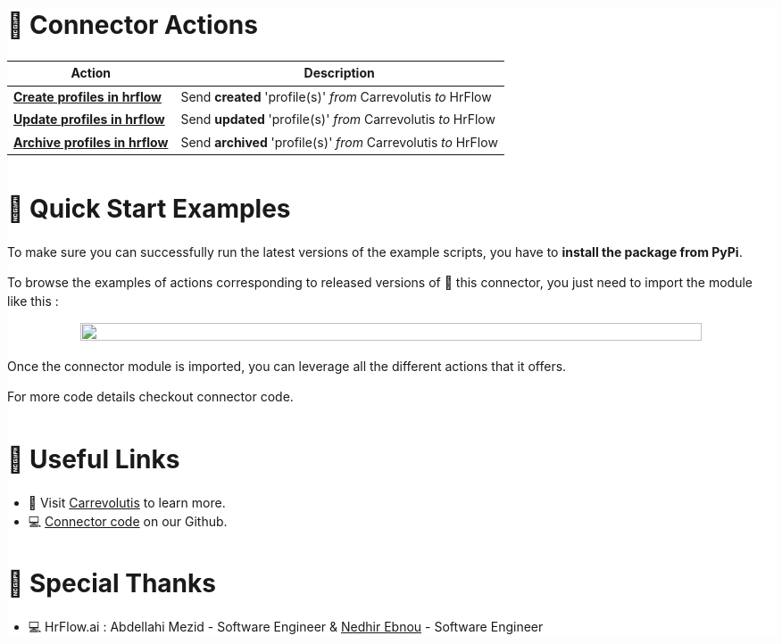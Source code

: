 
# 🔌 Connector Actions
<p align="center">

| Action | Description |
| ------- | ----------- |
| [**Create profiles in hrflow**](docs/create_profiles_in_hrflow.md) | Send **created** 'profile(s)' _from_ Carrevolutis _to_ HrFlow |
| [**Update profiles in hrflow**](docs/update_profiles_in_hrflow.md) | Send **updated** 'profile(s)' _from_ Carrevolutis _to_ HrFlow |
| [**Archive profiles in hrflow**](docs/archive_profiles_in_hrflow.md) | Send **archived** 'profile(s)' _from_ Carrevolutis _to_ HrFlow |


</p>


# 💍 Quick Start Examples

To make sure you can successfully run the latest versions of the example scripts, you have to **install the package from PyPi**.


To browse the examples of actions corresponding to released versions of 🤗 this connector, you just need to import the module like this :

<p align="center">
<image src=https://github.com/Riminder/hrflow-connectors/assets/135601200/40a1e363-1b6d-44c8-ab3c-2a9513f2ceb7 width=90% height=100% >
</p>

Once the connector module is imported, you can leverage all the different actions that it offers.

For more code details checkout connector code.


# 🔗 Useful Links

- 📄 Visit [Carrevolutis](https://www.carrevolutis.com/) to learn more.
- 💻 [Connector code](https://github.com/Riminder/hrflow-connectors/tree/master/src/hrflow_connectors/v2/connectors/carrevolutis) on our Github.


# 👏 Special Thanks
- 💻 HrFlow.ai : Abdellahi Mezid - Software Engineer  &  [Nedhir Ebnou](https://github.com/itsnedhir) - Software Engineer